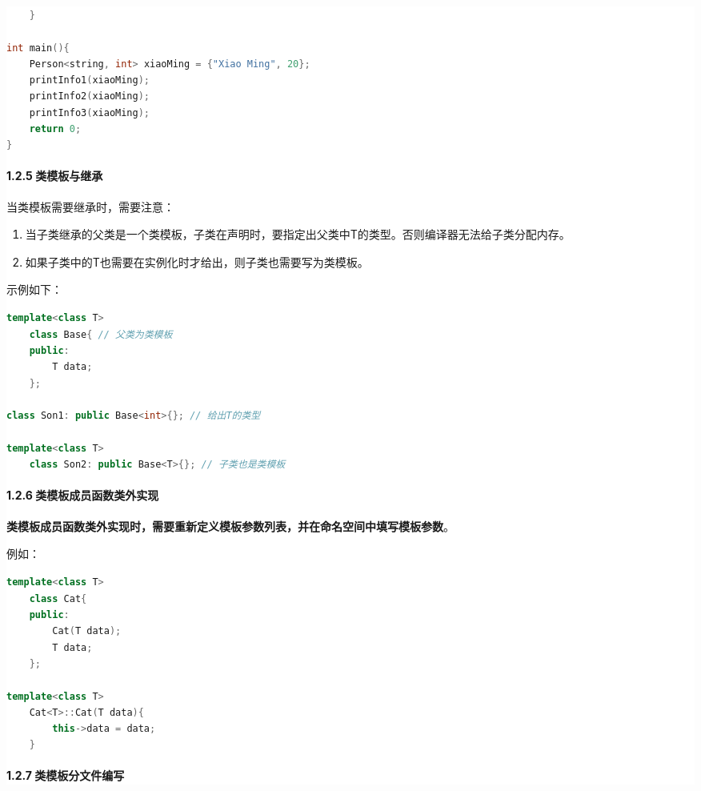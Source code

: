 ```cpp
    }

int main(){
    Person<string, int> xiaoMing = {"Xiao Ming", 20};
    printInfo1(xiaoMing);
    printInfo2(xiaoMing);
    printInfo3(xiaoMing);
    return 0;
}
```

#### 1.2.5 类模板与继承

当类模板需要继承时，需要注意：

1. 当子类继承的父类是一个类模板，子类在声明时，要指定出父类中T的类型。否则编译器无法给子类分配内存。

2. 如果子类中的T也需要在实例化时才给出，则子类也需要写为类模板。

示例如下：

```cpp
template<class T>
    class Base{ // 父类为类模板
    public:
        T data;
    };

class Son1: public Base<int>{}; // 给出T的类型

template<class T>
    class Son2: public Base<T>{}; // 子类也是类模板
```

#### 1.2.6 类模板成员函数类外实现

**类模板成员函数类外实现时，需要重新定义模板参数列表，并在命名空间中填写模板参数**。

例如：

```cpp
template<class T>
    class Cat{
    public:
        Cat(T data);
        T data;
    };

template<class T>
    Cat<T>::Cat(T data){
        this->data = data;
    }
```

#### 1.2.7 类模板分文件编写
